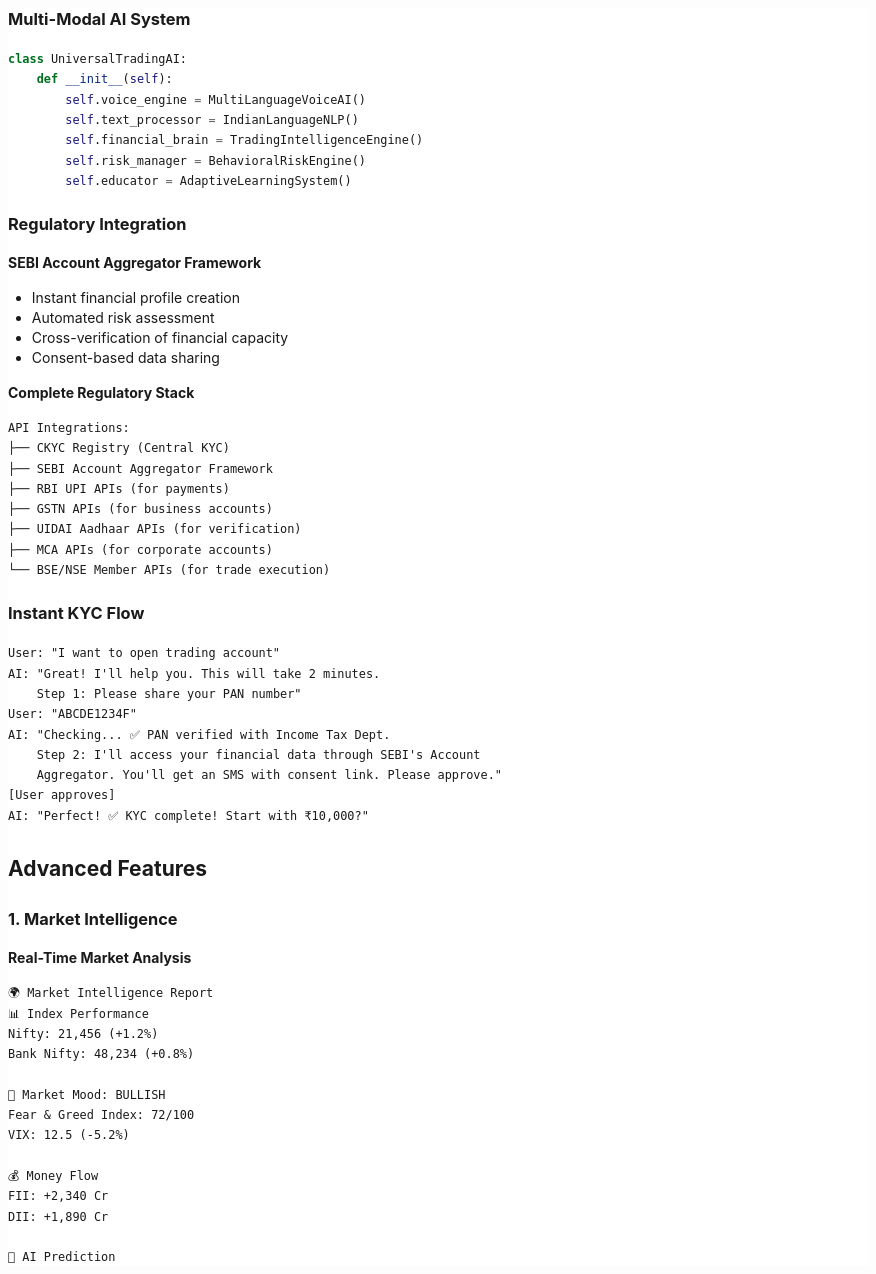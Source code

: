 ### Multi-Modal AI System
```python
class UniversalTradingAI:
    def __init__(self):
        self.voice_engine = MultiLanguageVoiceAI()
        self.text_processor = IndianLanguageNLP()
        self.financial_brain = TradingIntelligenceEngine()
        self.risk_manager = BehavioralRiskEngine()
        self.educator = AdaptiveLearningSystem()
```

### Regulatory Integration

**SEBI Account Aggregator Framework**
- Instant financial profile creation
- Automated risk assessment
- Cross-verification of financial capacity
- Consent-based data sharing

**Complete Regulatory Stack**
```
API Integrations:
├── CKYC Registry (Central KYC)
├── SEBI Account Aggregator Framework
├── RBI UPI APIs (for payments)
├── GSTN APIs (for business accounts)
├── UIDAI Aadhaar APIs (for verification)
├── MCA APIs (for corporate accounts)
└── BSE/NSE Member APIs (for trade execution)
```

### Instant KYC Flow
```
User: "I want to open trading account"
AI: "Great! I'll help you. This will take 2 minutes.
    Step 1: Please share your PAN number"
User: "ABCDE1234F"
AI: "Checking... ✅ PAN verified with Income Tax Dept.
    Step 2: I'll access your financial data through SEBI's Account 
    Aggregator. You'll get an SMS with consent link. Please approve."
[User approves]
AI: "Perfect! ✅ KYC complete! Start with ₹10,000?"
```

## Advanced Features

### 1. Market Intelligence

**Real-Time Market Analysis**
```
🌍 Market Intelligence Report
📊 Index Performance
Nifty: 21,456 (+1.2%)
Bank Nifty: 48,234 (+0.8%)

🎯 Market Mood: BULLISH
Fear & Greed Index: 72/100
VIX: 12.5 (-5.2%)

💰 Money Flow
FII: +2,340 Cr
DII: +1,890 Cr

🎲 AI Prediction
```